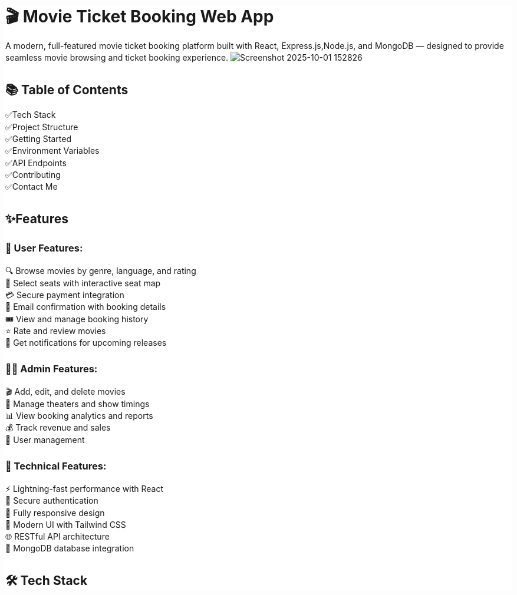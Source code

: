 # 🎬 Movie Ticket Booking Web App

A modern, full-featured movie ticket booking platform built with React, Express.js,Node.js, and MongoDB — designed to provide 
seamless movie browsing and ticket booking experience.
<img width="2300" height="1500" alt="Screenshot 2025-10-01 152826" src="https://github.com/user-attachments/assets/d2674768-82bd-4f3c-9880-e79aaa11a4af" />


## 📚 Table of Contents

✅Tech Stack <br>
✅Project Structure <br>
✅Getting Started <br>
✅Environment Variables <br>
✅API Endpoints <br>
✅Contributing <br>
✅Contact Me <br>



##  ✨Features <br>

### 🎥 User Features: <br>
🔍 Browse movies by genre, language, and rating <br>
🎫 Select seats with interactive seat map <br>
💳 Secure payment integration <br>
📧 Email confirmation with booking details <br>
🎟️ View and manage booking history <br>
⭐ Rate and review movies <br>
🔔 Get notifications for upcoming releases <br>

### 👨‍💼 Admin Features: <br>

🎬 Add, edit, and delete movies <br>
🏢 Manage theaters and show timings <br>
📊 View booking analytics and reports <br>
💰 Track revenue and sales <br>
👥 User management <br>

### 🚀 Technical Features: <br>

⚡ Lightning-fast performance with React <br>
🔐 Secure authentication <br>
📱 Fully responsive design <br>
🎨 Modern UI with Tailwind CSS <br>
🌐 RESTful API architecture <br>
💾 MongoDB database integration <br>

## 🛠 Tech Stack <br>
